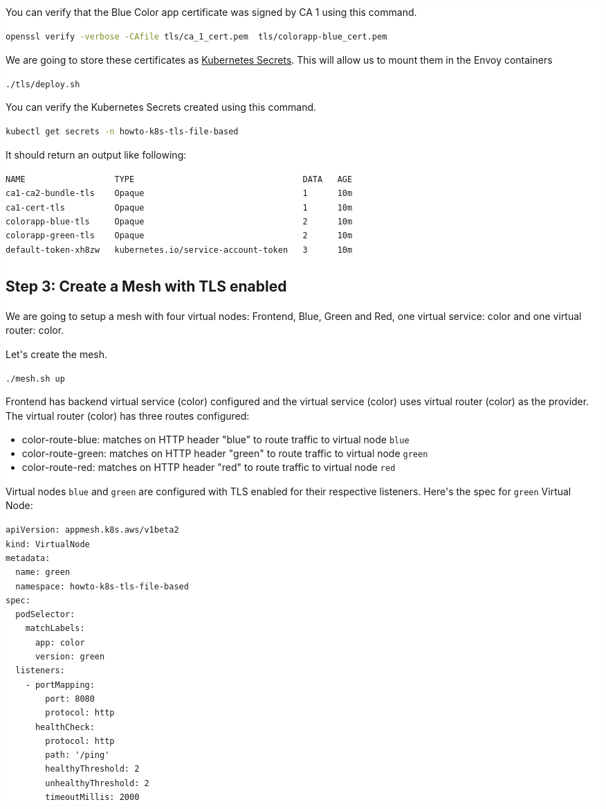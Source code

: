 You can verify that the Blue Color app certificate was signed by CA 1 using this command.

```bash
openssl verify -verbose -CAfile tls/ca_1_cert.pem  tls/colorapp-blue_cert.pem
```

We are going to store these certificates as [Kubernetes Secrets](https://kubernetes.io/docs/concepts/configuration/secret/). This will allow us to mount them in the Envoy containers

```bash
./tls/deploy.sh
```

You can verify the Kubernetes Secrets created using this command.

```bash
kubectl get secrets -n howto-k8s-tls-file-based
```

It should return an output like following:
```
NAME                  TYPE                                  DATA   AGE
ca1-ca2-bundle-tls    Opaque                                1      10m
ca1-cert-tls          Opaque                                1      10m
colorapp-blue-tls     Opaque                                2      10m
colorapp-green-tls    Opaque                                2      10m
default-token-xh8zw   kubernetes.io/service-account-token   3      10m
```

## Step 3: Create a Mesh with TLS enabled

We are going to setup a mesh with four virtual nodes: Frontend, Blue, Green and Red, one virtual service: color and one virtual router: color.

Let's create the mesh.

```bash
./mesh.sh up
```

Frontend has backend virtual service (color) configured and the virtual service (color) uses virtual router (color) as the provider. The virtual router (color) has three routes configured:
- color-route-blue: matches on HTTP header "blue" to route traffic to virtual node `blue`
- color-route-green: matches on HTTP header "green" to route traffic to virtual node `green` 
- color-route-red: matches on HTTP header "red" to route traffic to virtual node `red`

Virtual nodes `blue` and `green` are configured with TLS enabled for their respective listeners. Here's the spec for `green` Virtual Node:

```
apiVersion: appmesh.k8s.aws/v1beta2
kind: VirtualNode
metadata:
  name: green
  namespace: howto-k8s-tls-file-based
spec:
  podSelector:
    matchLabels:
      app: color
      version: green
  listeners:
    - portMapping:
        port: 8080
        protocol: http
      healthCheck:
        protocol: http
        path: '/ping'
        healthyThreshold: 2
        unhealthyThreshold: 2
        timeoutMillis: 2000
```